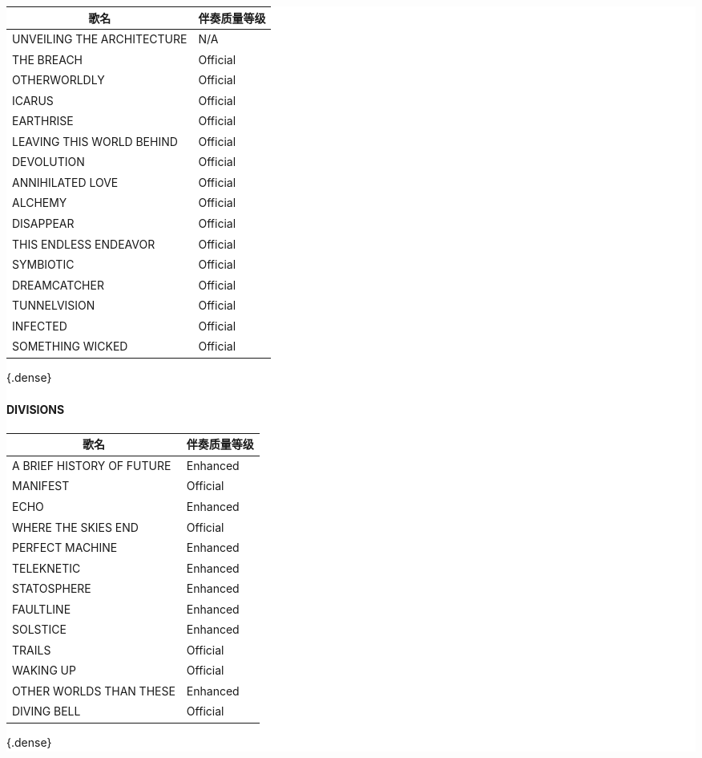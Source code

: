 | 歌名                       | 伴奏质量等级 |
| -------------------------- | ------------ |
| UNVEILING THE ARCHITECTURE | N/A          |
| THE BREACH                 | Official     |
| OTHERWORLDLY               | Official     |
| ICARUS                     | Official     |
| EARTHRISE                  | Official     |
| LEAVING THIS WORLD BEHIND  | Official     |
| DEVOLUTION                 | Official     |
| ANNIHILATED LOVE           | Official     |
| ALCHEMY                    | Official     |
| DISAPPEAR                  | Official     |
| THIS ENDLESS ENDEAVOR      | Official     |
| SYMBIOTIC                  | Official     |
| DREAMCATCHER               | Official     |
| TUNNELVISION               | Official     |
| INFECTED                   | Official     |
| SOMETHING WICKED           | Official     |
{.dense}

#### DIVISIONS 

| 歌名                      | 伴奏质量等级 |
| ------------------------- | ------------ |
| A BRIEF HISTORY OF FUTURE | Enhanced     |
| MANIFEST                  | Official     |
| ECHO                      | Enhanced     |
| WHERE THE SKIES END       | Official     |
| PERFECT MACHINE           | Enhanced     |
| TELEKNETIC                | Enhanced     |
| STATOSPHERE               | Enhanced     |
| FAULTLINE                 | Enhanced     |
| SOLSTICE                  | Enhanced     |
| TRAILS                    | Official     |
| WAKING UP                 | Official     |
| OTHER WORLDS THAN THESE   | Enhanced     |
| DIVING BELL               | Official     |
{.dense}
